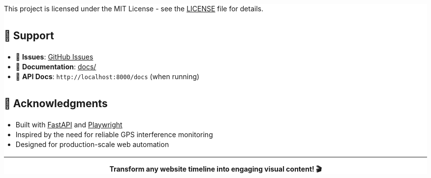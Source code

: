 This project is licensed under the MIT License - see the [LICENSE](LICENSE) file for details.

## 🤝 Support

- 📧 **Issues**: [GitHub Issues](https://github.com/Alex-Zeo/Gifer/issues)
- 📖 **Documentation**: [docs/](docs/)
- 🔧 **API Docs**: `http://localhost:8000/docs` (when running)

## 🎉 Acknowledgments

- Built with [FastAPI](https://fastapi.tiangolo.com) and [Playwright](https://playwright.dev)
- Inspired by the need for reliable GPS interference monitoring
- Designed for production-scale web automation

---

<div align="center">
  <strong>Transform any website timeline into engaging visual content! 🎬</strong>
</div>
